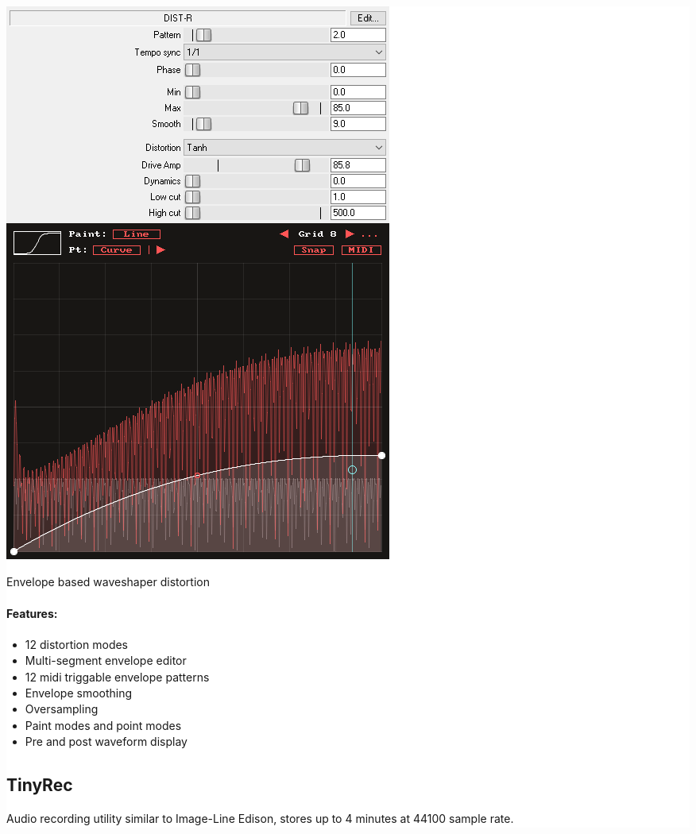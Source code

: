 ![](doc/distr.png)

Envelope based waveshaper distortion

#### Features:

* 12 distortion modes
* Multi-segment envelope editor
* 12 midi triggable envelope patterns
* Envelope smoothing
* Oversampling
* Paint modes and point modes
* Pre and post waveform display

## TinyRec

Audio recording utility similar to Image-Line Edison, stores up to 4 minutes at 44100 sample rate.

